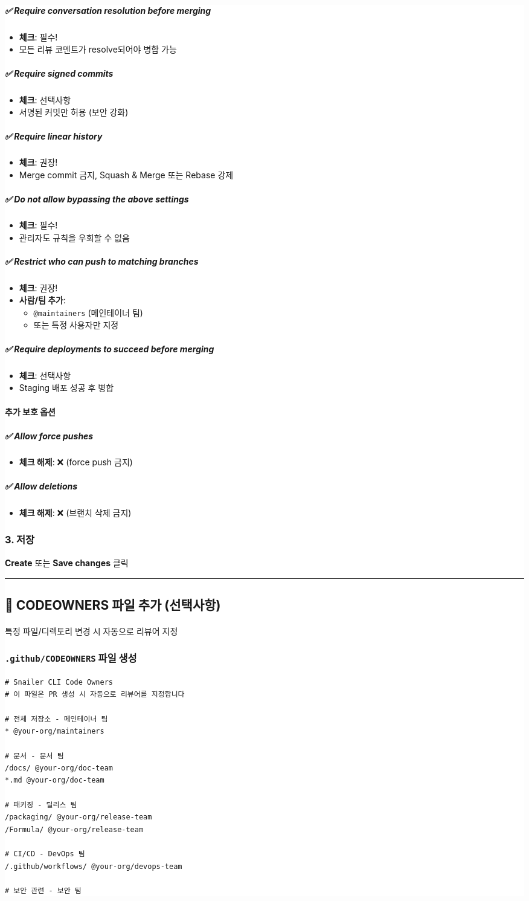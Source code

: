 ##### ✅ Require conversation resolution before merging
- **체크**: 필수!
- 모든 리뷰 코멘트가 resolve되어야 병합 가능

##### ✅ Require signed commits
- **체크**: 선택사항
- 서명된 커밋만 허용 (보안 강화)

##### ✅ Require linear history
- **체크**: 권장!
- Merge commit 금지, Squash & Merge 또는 Rebase 강제

##### ✅ Do not allow bypassing the above settings
- **체크**: 필수!
- 관리자도 규칙을 우회할 수 없음

##### ✅ Restrict who can push to matching branches
- **체크**: 권장!
- **사람/팀 추가**:
  - `@maintainers` (메인테이너 팀)
  - 또는 특정 사용자만 지정

##### ✅ Require deployments to succeed before merging
- **체크**: 선택사항
- Staging 배포 성공 후 병합

#### 추가 보호 옵션

##### ✅ Allow force pushes
- **체크 해제**: ❌ (force push 금지)

##### ✅ Allow deletions
- **체크 해제**: ❌ (브랜치 삭제 금지)

### 3. 저장

**Create** 또는 **Save changes** 클릭

---

## 🔐 CODEOWNERS 파일 추가 (선택사항)

특정 파일/디렉토리 변경 시 자동으로 리뷰어 지정

### `.github/CODEOWNERS` 파일 생성

```
# Snailer CLI Code Owners
# 이 파일은 PR 생성 시 자동으로 리뷰어를 지정합니다

# 전체 저장소 - 메인테이너 팀
* @your-org/maintainers

# 문서 - 문서 팀
/docs/ @your-org/doc-team
*.md @your-org/doc-team

# 패키징 - 릴리스 팀
/packaging/ @your-org/release-team
/Formula/ @your-org/release-team

# CI/CD - DevOps 팀
/.github/workflows/ @your-org/devops-team

# 보안 관련 - 보안 팀
```